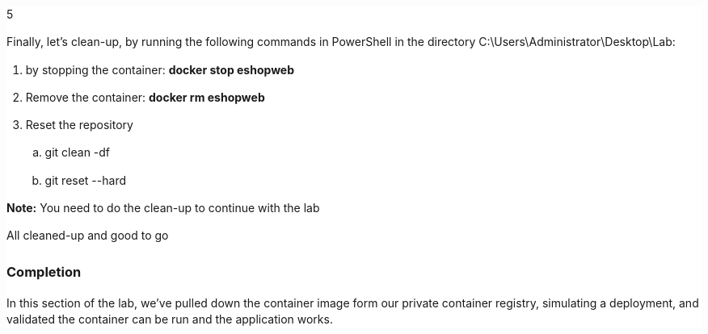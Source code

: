 <td>5</td>
<td><p>Finally, let’s clean-up, by running the following commands in PowerShell in the directory C:\Users\Administrator\Desktop\Lab:</p>
<ol type="1">
<li><p>by stopping the container: <strong>docker stop eshopweb</strong></p></li>
<li><p>Remove the container: <strong>docker rm eshopweb</strong></p></li>
<li><p>Reset the repository</p>
<ol type="a">
<li><p>git clean -df</p></li>
<li><p>git reset --hard</p></li>
</ol></li>
</ol>
<p><strong>Note:</strong> You need to do the clean-up to continue with the lab</p></td>
<td>All cleaned-up and good to go</td>
</tr>
</tbody>
</table>

### Completion

In this section of the lab, we’ve pulled down the container image form
our private container registry, simulating a deployment, and validated
the container can be run and the application works.
